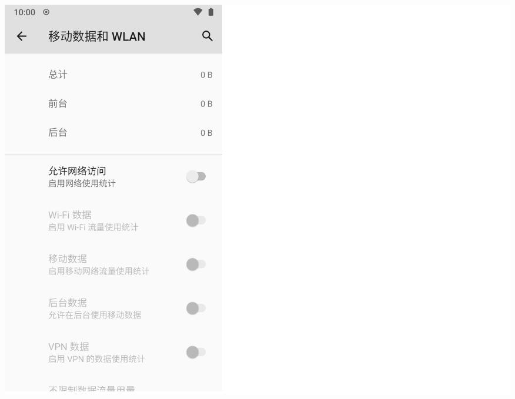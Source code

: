 <img alt=settings-sogou-network-disabled src=images/settings-sogou-network-disabled.webp width=370>
